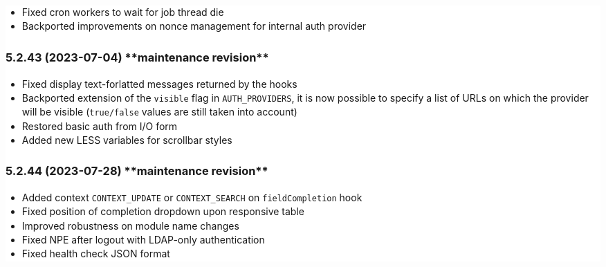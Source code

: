 - Fixed cron workers to wait for job thread die
- Backported improvements on nonce management for internal auth provider

<h3 id="version-5.2.43">5.2.43 (2023-07-04) **maintenance revision**</h3>

- Fixed display text-forlatted messages returned by the hooks
- Backported extension of the `visible` flag in `AUTH_PROVIDERS`, it is now possible to specify a list of URLs on which the provider will be visible
  (`true/false` values are still taken into account)
- Restored basic auth from I/O form
- Added new LESS variables for scrollbar styles

<h3 id="version-5.2.44">5.2.44 (2023-07-28) **maintenance revision**</h3>

- Added context `CONTEXT_UPDATE` or `CONTEXT_SEARCH` on `fieldCompletion` hook
- Fixed position of completion dropdown upon responsive table
- Improved robustness on module name changes
- Fixed NPE after logout with LDAP-only authentication
- Fixed health check JSON format

